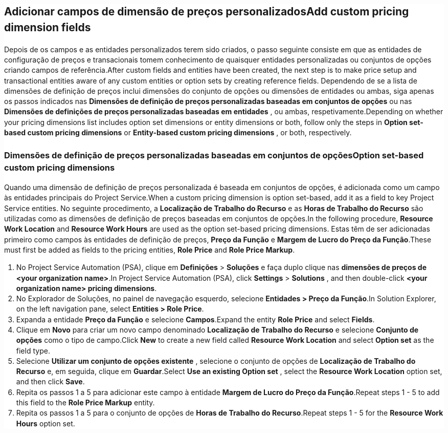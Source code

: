 ## <a name="add-custom-pricing-dimension-fields"></a><span data-ttu-id="2f89a-107">Adicionar campos de dimensão de preços personalizados</span><span class="sxs-lookup"><span data-stu-id="2f89a-107">Add custom pricing dimension fields</span></span> 
<span data-ttu-id="2f89a-108">Depois de os campos e as entidades personalizados terem sido criados, o passo seguinte consiste em que as entidades de configuração de preços e transacionais tomem conhecimento de quaisquer entidades personalizadas ou conjuntos de opções criando campos de referência.</span><span class="sxs-lookup"><span data-stu-id="2f89a-108">After custom fields and entities have been created, the next step is to make price setup and transactional entities aware of any custom entities or option sets by creating reference fields.</span></span> <span data-ttu-id="2f89a-109">Dependendo de se a lista de dimensões de definição de preços inclui dimensões do conjunto de opções ou dimensões de entidades ou ambas, siga apenas os passos indicados nas **Dimensões de definição de preços personalizadas baseadas em conjuntos de opções** ou nas **Dimensões de definições de preços personalizadas baseadas em entidades** , ou ambas, respetivamente.</span><span class="sxs-lookup"><span data-stu-id="2f89a-109">Depending on whether your pricing dimensions list includes option set dimensions or entity dimensions or both, follow only the steps in **Option set-based custom pricing dimensions** or **Entity-based custom pricing dimensions** , or both, respectively.</span></span>

### <a name="option-set-based-custom-pricing-dimensions"></a><span data-ttu-id="2f89a-110">Dimensões de definição de preços personalizadas baseadas em conjuntos de opções</span><span class="sxs-lookup"><span data-stu-id="2f89a-110">Option set-based custom pricing dimensions</span></span>
<span data-ttu-id="2f89a-111">Quando uma dimensão de definição de preços personalizada é baseada em conjuntos de opções, é adicionada como um campo às entidades principais do Project Service.</span><span class="sxs-lookup"><span data-stu-id="2f89a-111">When a custom pricing dimension is option set-based, add it as a field to key Project Service entities.</span></span> <span data-ttu-id="2f89a-112">No seguinte procedimento, a **Localização de Trabalho do Recurso** e as **Horas de Trabalho do Recurso** são utilizadas como as dimensões de definição de preços baseadas em conjuntos de opções.</span><span class="sxs-lookup"><span data-stu-id="2f89a-112">In the following procedure, **Resource Work Location** and **Resource Work Hours** are used as the option set-based pricing dimensions.</span></span> <span data-ttu-id="2f89a-113">Estas têm de ser adicionadas primeiro como campos às entidades de definição de preços, **Preço da Função** e **Margem de Lucro do Preço da Função**.</span><span class="sxs-lookup"><span data-stu-id="2f89a-113">These must first be added as fields to the pricing entities, **Role Price** and **Role Price Markup**.</span></span>

1. <span data-ttu-id="2f89a-114">No Project Service Automation (PSA), clique em **Definições** > **Soluções** e faça duplo clique nas **dimensões de preços de \<your organization name>**.</span><span class="sxs-lookup"><span data-stu-id="2f89a-114">In Project Service Automation (PSA), click **Settings** > **Solutions** , and then double-click **\<your organization name> pricing dimensions**.</span></span> 
2. <span data-ttu-id="2f89a-115">No Explorador de Soluções, no painel de navegação esquerdo, selecione **Entidades > Preço da Função**.</span><span class="sxs-lookup"><span data-stu-id="2f89a-115">In Solution Explorer, on the left navigation pane, select **Entities > Role Price**.</span></span>
3. <span data-ttu-id="2f89a-116">Expanda a entidade **Preço da Função** e selecione **Campos**.</span><span class="sxs-lookup"><span data-stu-id="2f89a-116">Expand the entity **Role Price** and select **Fields**.</span></span>
4. <span data-ttu-id="2f89a-117">Clique em **Novo** para criar um novo campo denominado **Localização de Trabalho do Recurso** e selecione **Conjunto de opções** como o tipo de campo.</span><span class="sxs-lookup"><span data-stu-id="2f89a-117">Click **New** to create a new field called **Resource Work Location** and select **Option set** as the field type.</span></span> 
5. <span data-ttu-id="2f89a-118">Selecione **Utilizar um conjunto de opções existente** , selecione o conjunto de opções de **Localização de Trabalho do Recurso** e, em seguida, clique em **Guardar**.</span><span class="sxs-lookup"><span data-stu-id="2f89a-118">Select **Use an existing Option set** , select the **Resource Work Location** option set, and then click **Save**.</span></span>
6. <span data-ttu-id="2f89a-119">Repita os passos 1 a 5 para adicionar este campo à entidade **Margem de Lucro do Preço da Função**.</span><span class="sxs-lookup"><span data-stu-id="2f89a-119">Repeat steps 1 - 5 to add this field to the **Role Price Markup** entity.</span></span> 
7. <span data-ttu-id="2f89a-120">Repita os passos 1 a 5 para o conjunto de opções de **Horas de Trabalho do Recurso**.</span><span class="sxs-lookup"><span data-stu-id="2f89a-120">Repeat steps 1 - 5 for the **Resource Work Hours** option set.</span></span>
